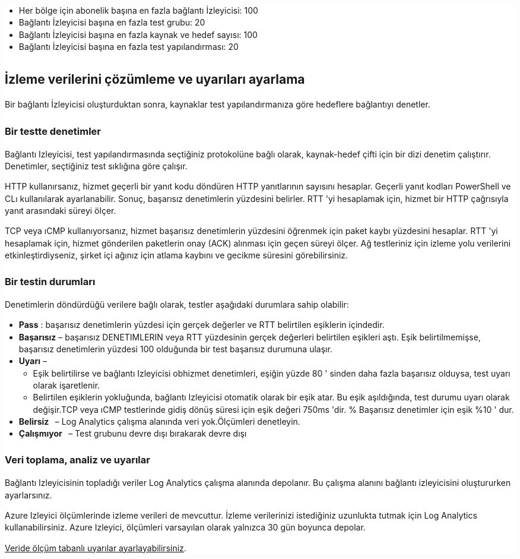 * Her bölge için abonelik başına en fazla bağlantı İzleyicisi: 100
* Bağlantı İzleyicisi başına en fazla test grubu: 20
* Bağlantı İzleyicisi başına en fazla kaynak ve hedef sayısı: 100
* Bağlantı İzleyicisi başına en fazla test yapılandırması: 20

## <a name="analyze-monitoring-data-and-set-alerts"></a>İzleme verilerini çözümleme ve uyarıları ayarlama

Bir bağlantı İzleyicisi oluşturduktan sonra, kaynaklar test yapılandırmanıza göre hedeflere bağlantıyı denetler.

### <a name="checks-in-a-test"></a>Bir testte denetimler

Bağlantı Izleyicisi, test yapılandırmasında seçtiğiniz protokolüne bağlı olarak, kaynak-hedef çifti için bir dizi denetim çalıştırır. Denetimler, seçtiğiniz test sıklığına göre çalışır.

HTTP kullanırsanız, hizmet geçerli bir yanıt kodu döndüren HTTP yanıtlarının sayısını hesaplar. Geçerli yanıt kodları PowerShell ve CLı kullanılarak ayarlanabilir. Sonuç, başarısız denetimlerin yüzdesini belirler. RTT 'yi hesaplamak için, hizmet bir HTTP çağrısıyla yanıt arasındaki süreyi ölçer.

TCP veya ıCMP kullanıyorsanız, hizmet başarısız denetimlerin yüzdesini öğrenmek için paket kaybı yüzdesini hesaplar. RTT 'yi hesaplamak için, hizmet gönderilen paketlerin onay (ACK) alınması için geçen süreyi ölçer. Ağ testleriniz için izleme yolu verilerini etkinleştirdiyseniz, şirket içi ağınız için atlama kaybını ve gecikme süresini görebilirsiniz.

### <a name="states-of-a-test"></a>Bir testin durumları

Denetimlerin döndürdüğü verilere bağlı olarak, testler aşağıdaki durumlara sahip olabilir:

* **Pass** : başarısız denetimlerin yüzdesi için gerçek değerler ve RTT belirtilen eşiklerin içindedir.
* **Başarısız** – başarısız DENETIMLERIN veya RTT yüzdesinin gerçek değerleri belirtilen eşikleri aştı. Eşik belirtilmemişse, başarısız denetimlerin yüzdesi 100 olduğunda bir test başarısız durumuna ulaşır.
* **Uyarı** – 
     * Eşik belirtilirse ve bağlantı Izleyicisi obhizmet denetimleri, eşiğin yüzde 80 ' sinden daha fazla başarısız olduysa, test uyarı olarak işaretlenir.
     * Belirtilen eşiklerin yokluğunda, bağlantı Izleyicisi otomatik olarak bir eşik atar. Bu eşik aşıldığında, test durumu uyarı olarak değişir.TCP veya ıCMP testlerinde gidiş dönüş süresi için eşik değeri 750ms 'dir. % Başarısız denetimler için eşik %10 ' dur. 
* **Belirsiz**   – Log Analytics çalışma alanında veri yok.Ölçümleri denetleyin. 
* **Çalışmıyor**   – Test grubunu devre dışı bırakarak devre dışı  

### <a name="data-collection-analysis-and-alerts"></a>Veri toplama, analiz ve uyarılar

Bağlantı Izleyicisinin topladığı veriler Log Analytics çalışma alanında depolanır. Bu çalışma alanını bağlantı izleyicisini oluştururken ayarlarsınız. 

Azure Izleyici ölçümlerinde izleme verileri de mevcuttur. İzleme verilerinizi istediğiniz uzunlukta tutmak için Log Analytics kullanabilirsiniz. Azure Izleyici, ölçümleri varsayılan olarak yalnızca 30 gün boyunca depolar. 

[Veride ölçüm tabanlı uyarılar ayarlayabilirsiniz](https://azure.microsoft.com/blog/monitor-at-scale-in-azure-monitor-with-multi-resource-metric-alerts/).
